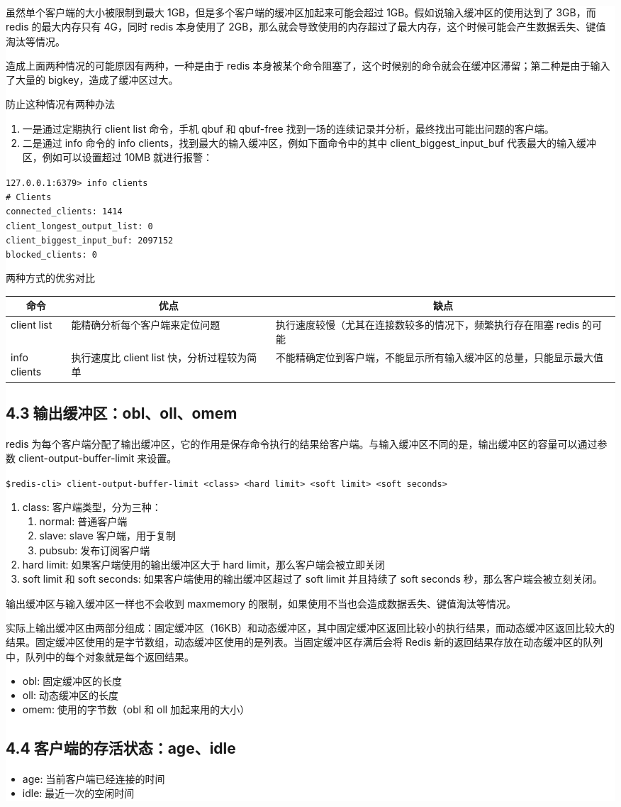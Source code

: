 虽然单个客户端的大小被限制到最大 1GB，但是多个客户端的缓冲区加起来可能会超过 1GB。假如说输入缓冲区的使用达到了 3GB，而 redis 的最大内存只有 4G，同时 redis 本身使用了 2GB，那么就会导致使用的内存超过了最大内存，这个时候可能会产生数据丢失、键值淘汰等情况。

造成上面两种情况的可能原因有两种，一种是由于 redis 本身被某个命令阻塞了，这个时候别的命令就会在缓冲区滞留；第二种是由于输入了大量的 bigkey，造成了缓冲区过大。

防止这种情况有两种办法

1. 一是通过定期执行 client list 命令，手机 qbuf 和 qbuf-free 找到一场的连续记录并分析，最终找出可能出问题的客户端。
2. 二是通过 info 命令的 info clients，找到最大的输入缓冲区，例如下面命令中的其中 client_biggest_input_buf 代表最大的输入缓冲区，例如可以设置超过 10MB 就进行报警：

```shell
127.0.0.1:6379> info clients 
# Clients 
connected_clients: 1414
client_longest_output_list: 0 
client_biggest_input_buf: 2097152 
blocked_clients: 0
```

两种方式的优劣对比

| 命令         | 优点                                        | 缺点                                                                  |
| ------------ | ------------------------------------------- | --------------------------------------------------------------------- |
| client list  | 能精确分析每个客户端来定位问题              | 执行速度较慢（尤其在连接数较多的情况下，频繁执行存在阻塞 redis 的可能 |
| info clients | 执行速度比 client list 快，分析过程较为简单 | 不能精确定位到客户端，不能显示所有输入缓冲区的总量，只能显示最大值    |

## 4.3 输出缓冲区：obl、oll、omem

redis 为每个客户端分配了输出缓冲区，它的作用是保存命令执行的结果给客户端。与输入缓冲区不同的是，输出缓冲区的容量可以通过参数 client-output-buffer-limit 来设置。

```shell
$redis-cli> client-output-buffer-limit <class> <hard limit> <soft limit> <soft seconds>
```

1. class: 客户端类型，分为三种：
   1. normal: 普通客户端
   2. slave: slave 客户端，用于复制
   3. pubsub: 发布订阅客户端
2. hard limit: 如果客户端使用的输出缓冲区大于 hard limit，那么客户端会被立即关闭
3. soft limit 和 soft seconds: 如果客户端使用的输出缓冲区超过了 soft limit 并且持续了 soft seconds 秒，那么客户端会被立刻关闭。

输出缓冲区与输入缓冲区一样也不会收到 maxmemory 的限制，如果使用不当也会造成数据丢失、键值淘汰等情况。

实际上输出缓冲区由两部分组成：固定缓冲区（16KB）和动态缓冲区，其中固定缓冲区返回比较小的执行结果，而动态缓冲区返回比较大的结果。固定缓冲区使用的是字节数组，动态缓冲区使用的是列表。当固定缓冲区存满后会将 Redis 新的返回结果存放在动态缓冲区的队列中，队列中的每个对象就是每个返回结果。

- obl: 固定缓冲区的长度
- oll: 动态缓冲区的长度
- omem: 使用的字节数（obl 和 oll 加起来用的大小）

## 4.4 客户端的存活状态：age、idle

- age: 当前客户端已经连接的时间
- idle: 最近一次的空闲时间
